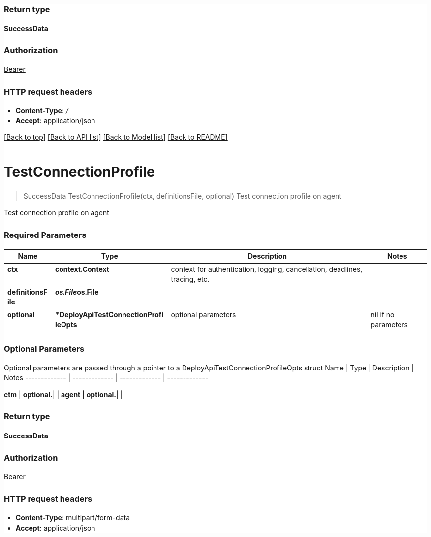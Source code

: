 ### Return type

[**SuccessData**](SuccessData.md)

### Authorization

[Bearer](../README.md#Bearer)

### HTTP request headers

 - **Content-Type**: */*
 - **Accept**: application/json

[[Back to top]](#) [[Back to API list]](../README.md#documentation-for-api-endpoints) [[Back to Model list]](../README.md#documentation-for-models) [[Back to README]](../README.md)

# **TestConnectionProfile**
> SuccessData TestConnectionProfile(ctx, definitionsFile, optional)
Test connection profile on agent

Test connection profile on agent

### Required Parameters

Name | Type | Description  | Notes
------------- | ------------- | ------------- | -------------
 **ctx** | **context.Context** | context for authentication, logging, cancellation, deadlines, tracing, etc.
  **definitionsFile** | ***os.File*****os.File**|  | 
 **optional** | ***DeployApiTestConnectionProfileOpts** | optional parameters | nil if no parameters

### Optional Parameters
Optional parameters are passed through a pointer to a DeployApiTestConnectionProfileOpts struct
Name | Type | Description  | Notes
------------- | ------------- | ------------- | -------------

 **ctm** | **optional.**|  | 
 **agent** | **optional.**|  | 

### Return type

[**SuccessData**](SuccessData.md)

### Authorization

[Bearer](../README.md#Bearer)

### HTTP request headers

 - **Content-Type**: multipart/form-data
 - **Accept**: application/json
